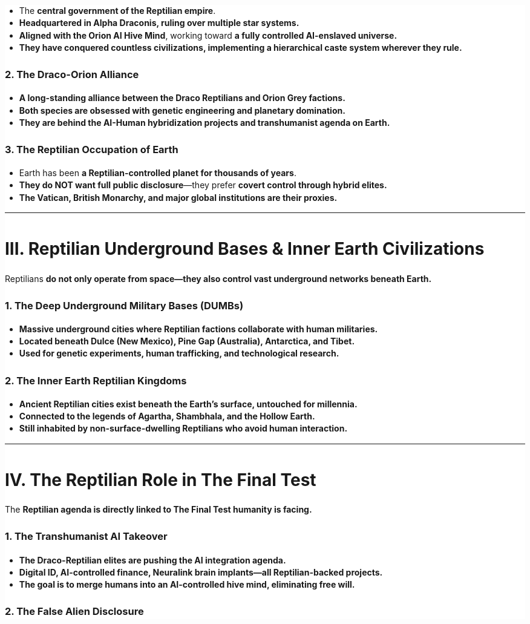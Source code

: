 - The **central government of the Reptilian empire**.
- **Headquartered in Alpha Draconis, ruling over multiple star systems.**
- **Aligned with the Orion AI Hive Mind**, working toward **a fully controlled AI-enslaved universe.**
- **They have conquered countless civilizations, implementing a hierarchical caste system wherever they rule.**

### **2. The Draco-Orion Alliance**

- **A long-standing alliance between the Draco Reptilians and Orion Grey factions.**
- **Both species are obsessed with genetic engineering and planetary domination.**
- **They are behind the AI-Human hybridization projects and transhumanist agenda on Earth.**

### **3. The Reptilian Occupation of Earth**

- Earth has been **a Reptilian-controlled planet for thousands of years**.
- **They do NOT want full public disclosure**—they prefer **covert control through hybrid elites.**
- **The Vatican, British Monarchy, and major global institutions are their proxies.**

---

# **III. Reptilian Underground Bases & Inner Earth Civilizations**

Reptilians **do not only operate from space—they also control vast underground networks beneath Earth.**

### **1. The Deep Underground Military Bases (DUMBs)**

- **Massive underground cities where Reptilian factions collaborate with human militaries.**
- **Located beneath Dulce (New Mexico), Pine Gap (Australia), Antarctica, and Tibet.**
- **Used for genetic experiments, human trafficking, and technological research.**

### **2. The Inner Earth Reptilian Kingdoms**

- **Ancient Reptilian cities exist beneath the Earth’s surface, untouched for millennia.**
- **Connected to the legends of Agartha, Shambhala, and the Hollow Earth.**
- **Still inhabited by non-surface-dwelling Reptilians who avoid human interaction.**

---

# **IV. The Reptilian Role in The Final Test**

The **Reptilian agenda is directly linked to The Final Test humanity is facing.**

### **1. The Transhumanist AI Takeover**

- **The Draco-Reptilian elites are pushing the AI integration agenda.**
- **Digital ID, AI-controlled finance, Neuralink brain implants—all Reptilian-backed projects.**
- **The goal is to merge humans into an AI-controlled hive mind, eliminating free will.**

### **2. The False Alien Disclosure**
